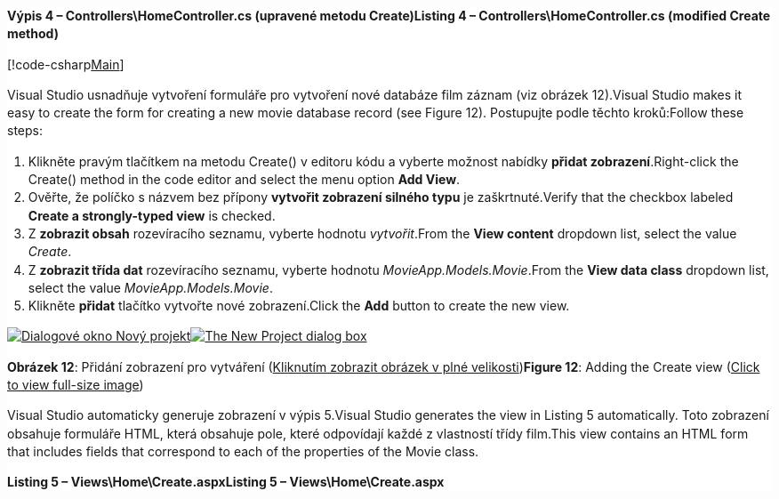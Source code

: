 
<span data-ttu-id="e9abc-301">**Výpis 4 – Controllers\HomeController.cs (upravené metodu Create)**</span><span class="sxs-lookup"><span data-stu-id="e9abc-301">**Listing 4 – Controllers\HomeController.cs (modified Create method)**</span></span>

[!code-csharp[Main](create-a-movie-database-application-in-15-minutes-with-asp-net-mvc-cs/samples/sample4.cs)]

<span data-ttu-id="e9abc-302">Visual Studio usnadňuje vytvoření formuláře pro vytvoření nové databáze film záznam (viz obrázek 12).</span><span class="sxs-lookup"><span data-stu-id="e9abc-302">Visual Studio makes it easy to create the form for creating a new movie database record (see Figure 12).</span></span> <span data-ttu-id="e9abc-303">Postupujte podle těchto kroků:</span><span class="sxs-lookup"><span data-stu-id="e9abc-303">Follow these steps:</span></span>

1. <span data-ttu-id="e9abc-304">Klikněte pravým tlačítkem na metodu Create() v editoru kódu a vyberte možnost nabídky **přidat zobrazení**.</span><span class="sxs-lookup"><span data-stu-id="e9abc-304">Right-click the Create() method in the code editor and select the menu option **Add View**.</span></span>
2. <span data-ttu-id="e9abc-305">Ověřte, že políčko s názvem bez přípony **vytvořit zobrazení silného typu** je zaškrtnuté.</span><span class="sxs-lookup"><span data-stu-id="e9abc-305">Verify that the checkbox labeled **Create a strongly-typed view** is checked.</span></span>
3. <span data-ttu-id="e9abc-306">Z **zobrazit obsah** rozevíracího seznamu, vyberte hodnotu *vytvořit*.</span><span class="sxs-lookup"><span data-stu-id="e9abc-306">From the **View content** dropdown list, select the value *Create*.</span></span>
4. <span data-ttu-id="e9abc-307">Z **zobrazit třída dat** rozevíracího seznamu, vyberte hodnotu *MovieApp.Models.Movie*.</span><span class="sxs-lookup"><span data-stu-id="e9abc-307">From the **View data class** dropdown list, select the value *MovieApp.Models.Movie*.</span></span>
5. <span data-ttu-id="e9abc-308">Klikněte **přidat** tlačítko vytvořte nové zobrazení.</span><span class="sxs-lookup"><span data-stu-id="e9abc-308">Click the **Add** button to create the new view.</span></span>


<span data-ttu-id="e9abc-309">[![Dialogové okno Nový projekt](create-a-movie-database-application-in-15-minutes-with-asp-net-mvc-cs/_static/image12.jpg)](create-a-movie-database-application-in-15-minutes-with-asp-net-mvc-cs/_static/image23.png)</span><span class="sxs-lookup"><span data-stu-id="e9abc-309">[![The New Project dialog box](create-a-movie-database-application-in-15-minutes-with-asp-net-mvc-cs/_static/image12.jpg)](create-a-movie-database-application-in-15-minutes-with-asp-net-mvc-cs/_static/image23.png)</span></span>

<span data-ttu-id="e9abc-310">**Obrázek 12**: Přidání zobrazení pro vytváření ([Kliknutím zobrazit obrázek v plné velikosti](create-a-movie-database-application-in-15-minutes-with-asp-net-mvc-cs/_static/image24.png))</span><span class="sxs-lookup"><span data-stu-id="e9abc-310">**Figure 12**: Adding the Create view ([Click to view full-size image](create-a-movie-database-application-in-15-minutes-with-asp-net-mvc-cs/_static/image24.png))</span></span>


<span data-ttu-id="e9abc-311">Visual Studio automaticky generuje zobrazení v výpis 5.</span><span class="sxs-lookup"><span data-stu-id="e9abc-311">Visual Studio generates the view in Listing 5 automatically.</span></span> <span data-ttu-id="e9abc-312">Toto zobrazení obsahuje formuláře HTML, která obsahuje pole, které odpovídají každé z vlastností třídy film.</span><span class="sxs-lookup"><span data-stu-id="e9abc-312">This view contains an HTML form that includes fields that correspond to each of the properties of the Movie class.</span></span>

<span data-ttu-id="e9abc-313">**Listing 5 – Views\Home\Create.aspx**</span><span class="sxs-lookup"><span data-stu-id="e9abc-313">**Listing 5 – Views\Home\Create.aspx**</span></span>

